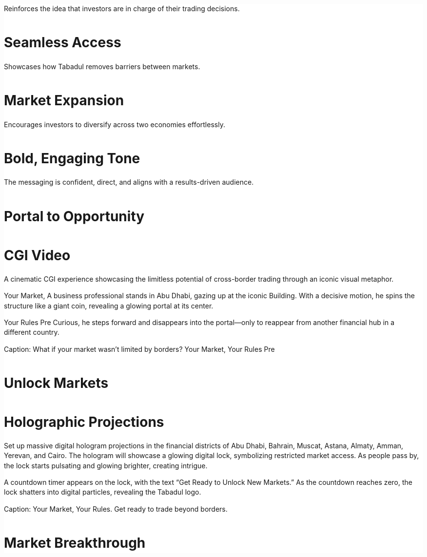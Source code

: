 Reinforces the idea that investors are in charge of their trading decisions.

# Seamless Access

Showcases how Tabadul removes barriers between markets.

# Market Expansion

Encourages investors to diversify across two economies effortlessly.

# Bold, Engaging Tone

The messaging is confident, direct, and aligns with a results-driven audience.
# Portal to Opportunity

# CGI Video

A cinematic CGI experience showcasing the limitless potential of cross-border trading through an iconic visual metaphor.

Your Market, A business professional stands in Abu Dhabi, gazing up at the iconic Building. With a decisive motion, he spins the structure like a giant coin, revealing a glowing portal at its center.

Your Rules Pre Curious, he steps forward and disappears into the portal—only to reappear from another financial hub in a different country.

Caption: What if your market wasn’t limited by borders?
Your
Market,
Your Rules
   Pre
# Unlock Markets

# Holographic Projections

Set up massive digital hologram projections in the financial districts of Abu Dhabi, Bahrain, Muscat, Astana, Almaty, Amman, Yerevan, and Cairo. The hologram will showcase a glowing digital lock, symbolizing restricted market access. As people pass by, the lock starts pulsating and glowing brighter, creating intrigue.

A countdown timer appears on the lock, with the text “Get Ready to Unlock New Markets.” As the countdown reaches zero, the lock shatters into digital particles, revealing the Tabadul logo.

Caption: Your Market, Your Rules. Get ready to trade beyond borders.
# Market Breakthrough
